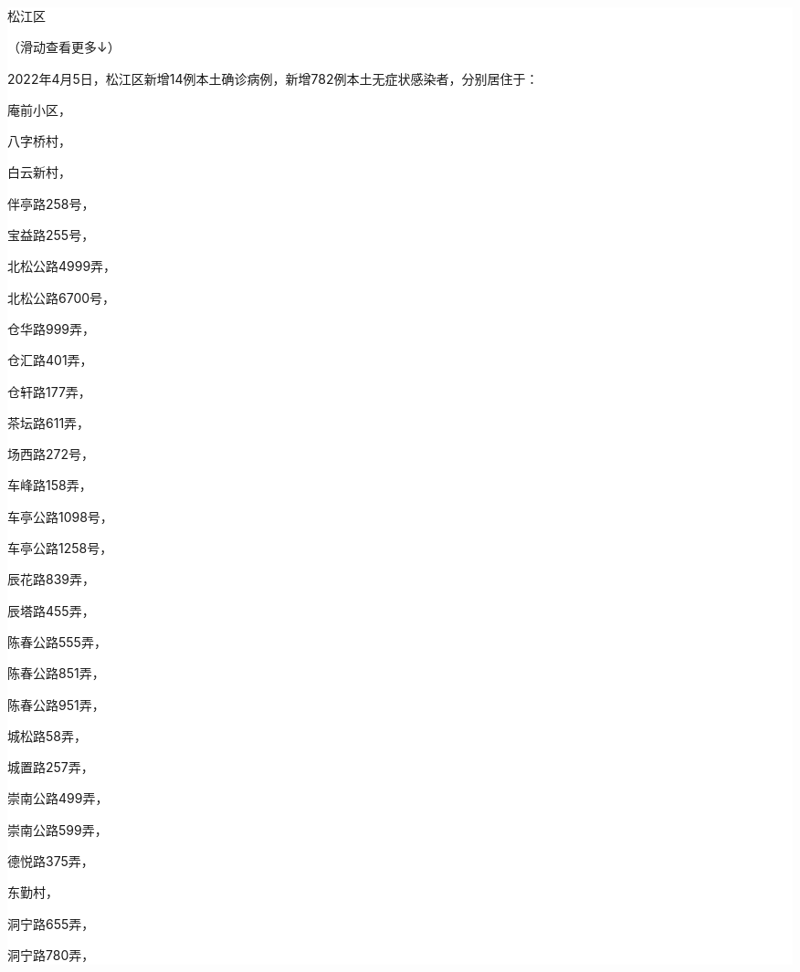 


松江区

（滑动查看更多↓）

2022年4月5日，松江区新增14例本土确诊病例，新增782例本土无症状感染者，分别居住于：



庵前小区，

八字桥村，

白云新村，

伴亭路258号，

宝益路255号，

北松公路4999弄，

北松公路6700号，

仓华路999弄，

仓汇路401弄，

仓轩路177弄，

茶坛路611弄，

场西路272号，

车峰路158弄，

车亭公路1098号，

车亭公路1258号，

辰花路839弄，

辰塔路455弄，

陈春公路555弄，

陈春公路851弄，

陈春公路951弄，

城松路58弄，

城置路257弄，

崇南公路499弄，

崇南公路599弄，

德悦路375弄，

东勤村，

洞宁路655弄，

洞宁路780弄，
